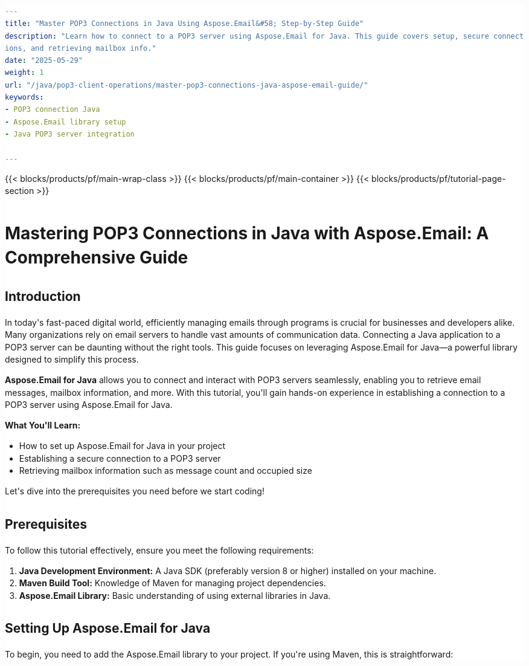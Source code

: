 ```yaml
---
title: "Master POP3 Connections in Java Using Aspose.Email&#58; Step-by-Step Guide"
description: "Learn how to connect to a POP3 server using Aspose.Email for Java. This guide covers setup, secure connections, and retrieving mailbox info."
date: "2025-05-29"
weight: 1
url: "/java/pop3-client-operations/master-pop3-connections-java-aspose-email-guide/"
keywords:
- POP3 connection Java
- Aspose.Email library setup
- Java POP3 server integration

---
```


{{< blocks/products/pf/main-wrap-class >}}
{{< blocks/products/pf/main-container >}}
{{< blocks/products/pf/tutorial-page-section >}}
# Mastering POP3 Connections in Java with Aspose.Email: A Comprehensive Guide

## Introduction
In today's fast-paced digital world, efficiently managing emails through programs is crucial for businesses and developers alike. Many organizations rely on email servers to handle vast amounts of communication data. Connecting a Java application to a POP3 server can be daunting without the right tools. This guide focuses on leveraging Aspose.Email for Java—a powerful library designed to simplify this process.

**Aspose.Email for Java** allows you to connect and interact with POP3 servers seamlessly, enabling you to retrieve email messages, mailbox information, and more. With this tutorial, you'll gain hands-on experience in establishing a connection to a POP3 server using Aspose.Email for Java.

**What You'll Learn:**
- How to set up Aspose.Email for Java in your project
- Establishing a secure connection to a POP3 server
- Retrieving mailbox information such as message count and occupied size

Let's dive into the prerequisites you need before we start coding!

## Prerequisites
To follow this tutorial effectively, ensure you meet the following requirements:

1. **Java Development Environment:** A Java SDK (preferably version 8 or higher) installed on your machine.
2. **Maven Build Tool:** Knowledge of Maven for managing project dependencies.
3. **Aspose.Email Library:** Basic understanding of using external libraries in Java.

## Setting Up Aspose.Email for Java
To begin, you need to add the Aspose.Email library to your project. If you're using Maven, this is straightforward:
